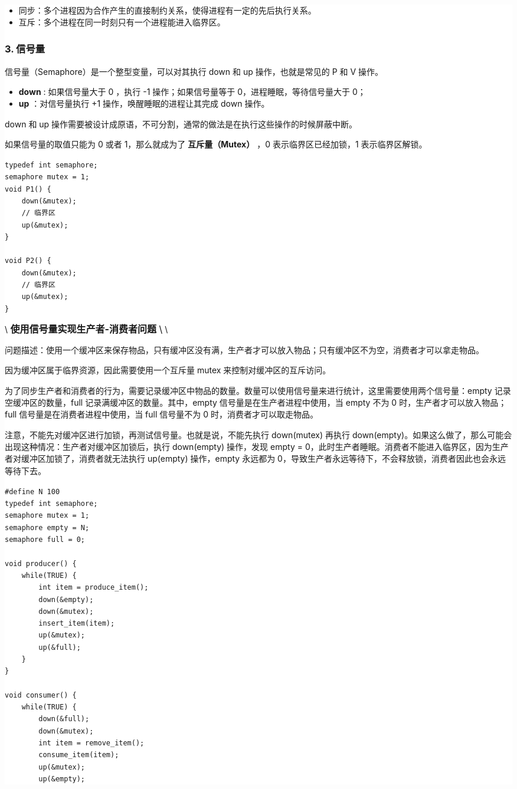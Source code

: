 -   同步：多个进程因为合作产生的直接制约关系，使得进程有一定的先后执行关系。
-   互斥：多个进程在同一时刻只有一个进程能进入临界区。

### 3\. 信号量

信号量（Semaphore）是一个整型变量，可以对其执行 down 和 up 操作，也就是常见的 P 和 V 操作。

-   **down** : 如果信号量大于 0 ，执行 -1 操作；如果信号量等于 0，进程睡眠，等待信号量大于 0；
-   **up** ：对信号量执行 +1 操作，唤醒睡眠的进程让其完成 down 操作。

down 和 up 操作需要被设计成原语，不可分割，通常的做法是在执行这些操作的时候屏蔽中断。

如果信号量的取值只能为 0 或者 1，那么就成为了 **互斥量（Mutex）** ，0 表示临界区已经加锁，1 表示临界区解锁。

```text
typedef int semaphore;
semaphore mutex = 1;
void P1() {
    down(&mutex);
    // 临界区
    up(&mutex);
}

void P2() {
    down(&mutex);
    // 临界区
    up(&mutex);
}
```

\\<font size=3> **使用信号量实现生产者-消费者问题** \\</font> \\</br>

问题描述：使用一个缓冲区来保存物品，只有缓冲区没有满，生产者才可以放入物品；只有缓冲区不为空，消费者才可以拿走物品。

因为缓冲区属于临界资源，因此需要使用一个互斥量 mutex 来控制对缓冲区的互斥访问。

为了同步生产者和消费者的行为，需要记录缓冲区中物品的数量。数量可以使用信号量来进行统计，这里需要使用两个信号量：empty 记录空缓冲区的数量，full 记录满缓冲区的数量。其中，empty 信号量是在生产者进程中使用，当 empty 不为 0 时，生产者才可以放入物品；full 信号量是在消费者进程中使用，当 full 信号量不为 0 时，消费者才可以取走物品。

注意，不能先对缓冲区进行加锁，再测试信号量。也就是说，不能先执行 down(mutex) 再执行 down(empty)。如果这么做了，那么可能会出现这种情况：生产者对缓冲区加锁后，执行 down(empty) 操作，发现 empty = 0，此时生产者睡眠。消费者不能进入临界区，因为生产者对缓冲区加锁了，消费者就无法执行 up(empty) 操作，empty 永远都为 0，导致生产者永远等待下，不会释放锁，消费者因此也会永远等待下去。

```text
#define N 100
typedef int semaphore;
semaphore mutex = 1;
semaphore empty = N;
semaphore full = 0;

void producer() {
    while(TRUE) {
        int item = produce_item();
        down(&empty);
        down(&mutex);
        insert_item(item);
        up(&mutex);
        up(&full);
    }
}

void consumer() {
    while(TRUE) {
        down(&full);
        down(&mutex);
        int item = remove_item();
        consume_item(item);
        up(&mutex);
        up(&empty);
```